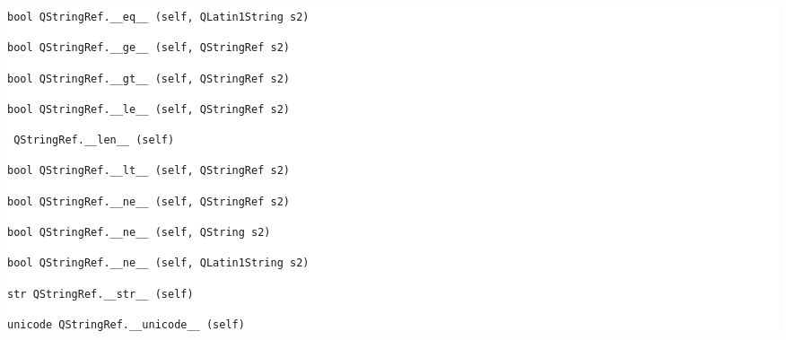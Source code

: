 ```
bool QStringRef.__eq__ (self, QLatin1String s2)
```

```
bool QStringRef.__ge__ (self, QStringRef s2)
```

```
bool QStringRef.__gt__ (self, QStringRef s2)
```

```
bool QStringRef.__le__ (self, QStringRef s2)
```

```
 QStringRef.__len__ (self)
```

```
bool QStringRef.__lt__ (self, QStringRef s2)
```

```
bool QStringRef.__ne__ (self, QStringRef s2)
```

```
bool QStringRef.__ne__ (self, QString s2)
```

```
bool QStringRef.__ne__ (self, QLatin1String s2)
```

```
str QStringRef.__str__ (self)
```

```
unicode QStringRef.__unicode__ (self)
```